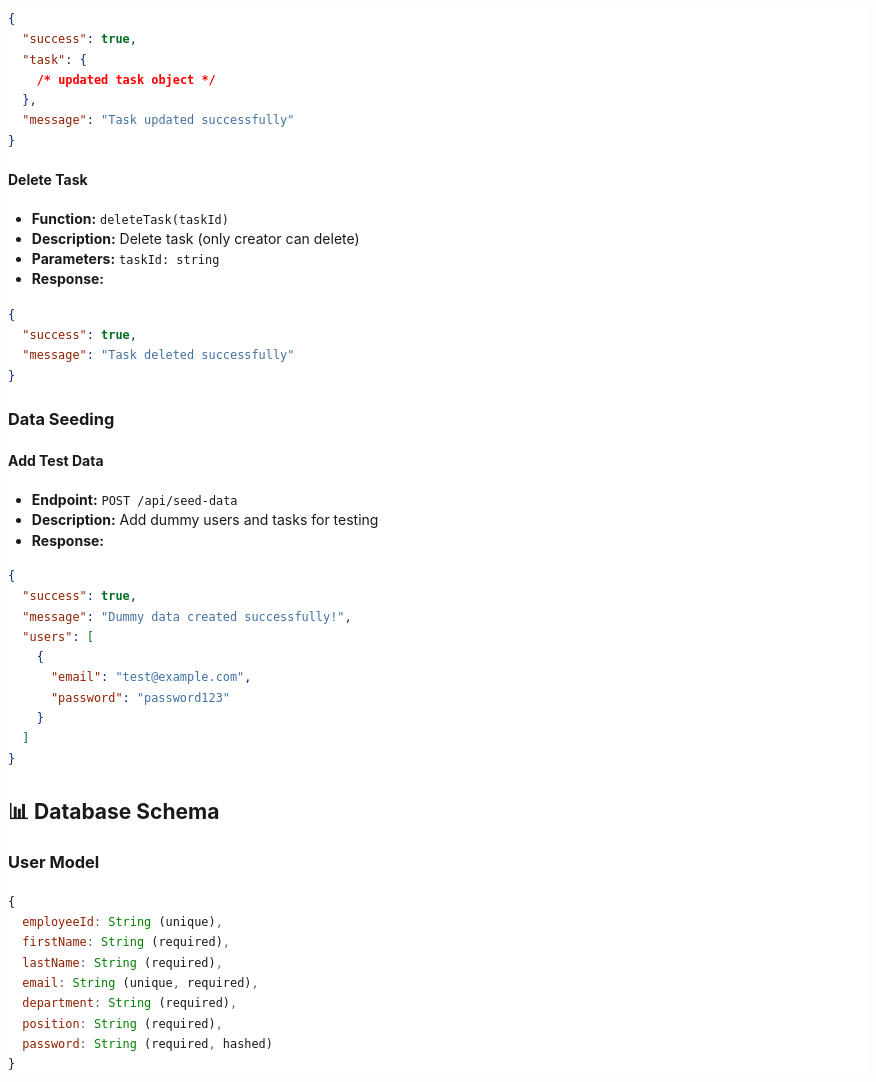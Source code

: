 ```json
{
  "success": true,
  "task": {
    /* updated task object */
  },
  "message": "Task updated successfully"
}
```

#### Delete Task

- **Function:** `deleteTask(taskId)`
- **Description:** Delete task (only creator can delete)
- **Parameters:** `taskId: string`
- **Response:**

```json
{
  "success": true,
  "message": "Task deleted successfully"
}
```

### Data Seeding

#### Add Test Data

- **Endpoint:** `POST /api/seed-data`
- **Description:** Add dummy users and tasks for testing
- **Response:**

```json
{
  "success": true,
  "message": "Dummy data created successfully!",
  "users": [
    {
      "email": "test@example.com",
      "password": "password123"
    }
  ]
}
```

## 📊 Database Schema

### User Model

```javascript
{
  employeeId: String (unique),
  firstName: String (required),
  lastName: String (required),
  email: String (unique, required),
  department: String (required),
  position: String (required),
  password: String (required, hashed)
}
```
